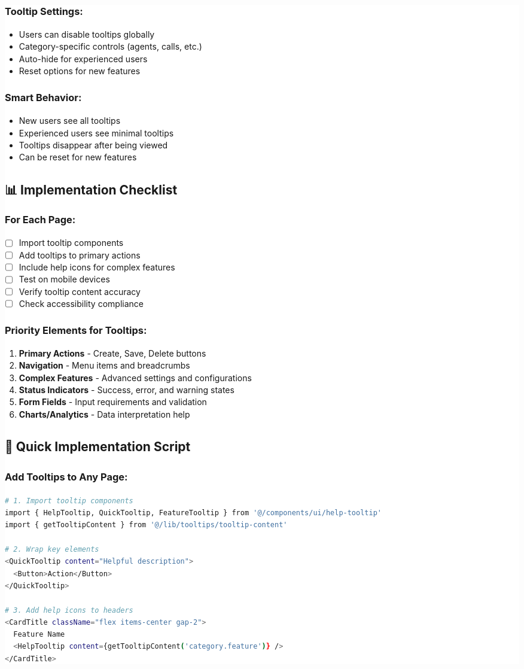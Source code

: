 ### **Tooltip Settings:**
- Users can disable tooltips globally
- Category-specific controls (agents, calls, etc.)
- Auto-hide for experienced users
- Reset options for new features

### **Smart Behavior:**
- New users see all tooltips
- Experienced users see minimal tooltips
- Tooltips disappear after being viewed
- Can be reset for new features

## 📊 Implementation Checklist

### **For Each Page:**
- [ ] Import tooltip components
- [ ] Add tooltips to primary actions
- [ ] Include help icons for complex features
- [ ] Test on mobile devices
- [ ] Verify tooltip content accuracy
- [ ] Check accessibility compliance

### **Priority Elements for Tooltips:**
1. **Primary Actions** - Create, Save, Delete buttons
2. **Navigation** - Menu items and breadcrumbs  
3. **Complex Features** - Advanced settings and configurations
4. **Status Indicators** - Success, error, and warning states
5. **Form Fields** - Input requirements and validation
6. **Charts/Analytics** - Data interpretation help

## 🚀 Quick Implementation Script

### **Add Tooltips to Any Page:**
```bash
# 1. Import tooltip components
import { HelpTooltip, QuickTooltip, FeatureTooltip } from '@/components/ui/help-tooltip'
import { getTooltipContent } from '@/lib/tooltips/tooltip-content'

# 2. Wrap key elements
<QuickTooltip content="Helpful description">
  <Button>Action</Button>
</QuickTooltip>

# 3. Add help icons to headers
<CardTitle className="flex items-center gap-2">
  Feature Name
  <HelpTooltip content={getTooltipContent('category.feature')} />
</CardTitle>
```
